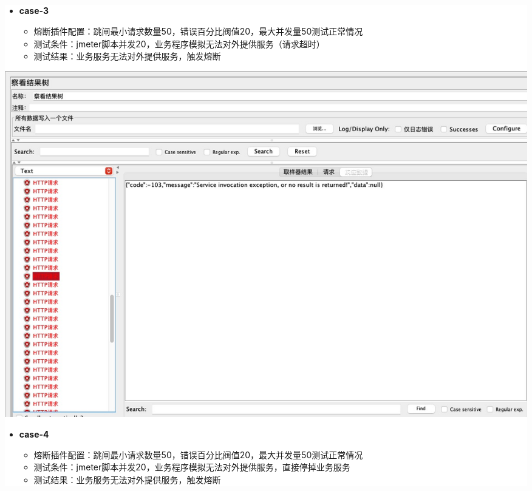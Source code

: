 - **case-3**

  - 熔断插件配置：跳闸最小请求数量50，错误百分比阀值20，最大并发量50测试正常情况
  - 测试条件：jmeter脚本并发20，业务程序模拟无法对外提供服务（请求超时）
  - 测试结果：业务服务无法对外提供服务，触发熔断

![](../../../_media/image/source_code/soul/soul14/1612021027454.jpg)

- **case-4**

  - 熔断插件配置：跳闸最小请求数量50，错误百分比阀值20，最大并发量50测试正常情况
  - 测试条件：jmeter脚本并发20，业务程序模拟无法对外提供服务，直接停掉业务服务
  - 测试结果：业务服务无法对外提供服务，触发熔断
